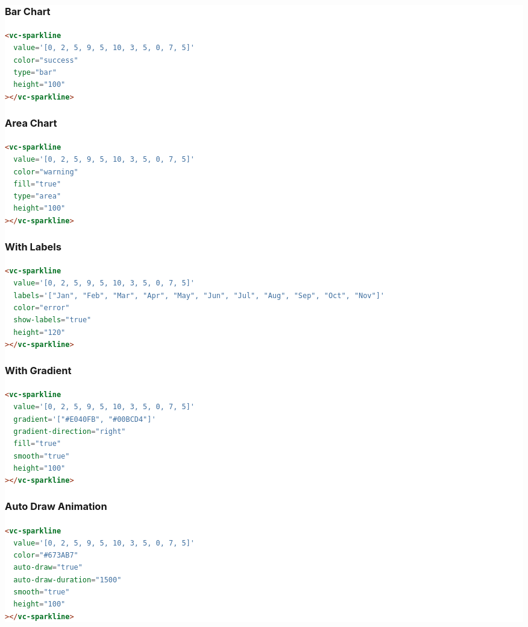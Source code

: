 ### Bar Chart

```html
<vc-sparkline
  value='[0, 2, 5, 9, 5, 10, 3, 5, 0, 7, 5]'
  color="success"
  type="bar"
  height="100"
></vc-sparkline>
```

### Area Chart

```html
<vc-sparkline
  value='[0, 2, 5, 9, 5, 10, 3, 5, 0, 7, 5]'
  color="warning"
  fill="true"
  type="area"
  height="100"
></vc-sparkline>
```

### With Labels

```html
<vc-sparkline
  value='[0, 2, 5, 9, 5, 10, 3, 5, 0, 7, 5]'
  labels='["Jan", "Feb", "Mar", "Apr", "May", "Jun", "Jul", "Aug", "Sep", "Oct", "Nov"]'
  color="error"
  show-labels="true"
  height="120"
></vc-sparkline>
```

### With Gradient

```html
<vc-sparkline
  value='[0, 2, 5, 9, 5, 10, 3, 5, 0, 7, 5]'
  gradient='["#E040FB", "#00BCD4"]'
  gradient-direction="right"
  fill="true"
  smooth="true"
  height="100"
></vc-sparkline>
```

### Auto Draw Animation

```html
<vc-sparkline
  value='[0, 2, 5, 9, 5, 10, 3, 5, 0, 7, 5]'
  color="#673AB7"
  auto-draw="true"
  auto-draw-duration="1500"
  smooth="true"
  height="100"
></vc-sparkline>
```

